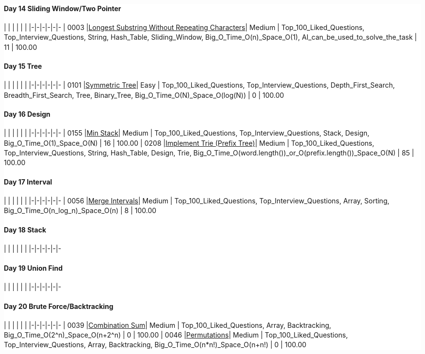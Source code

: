 #### Day 14 Sliding Window/Two Pointer

|  |  |  |  |  | 
|-|-|-|-|-|-
| 0003 |[Longest Substring Without Repeating Characters](src/main/erlang/g0001_0100/s0003_longest_substring_without_repeating_characters/Solution.erl)| Medium | Top_100_Liked_Questions, Top_Interview_Questions, String, Hash_Table, Sliding_Window, Big_O_Time_O(n)_Space_O(1), AI_can_be_used_to_solve_the_task | 11 | 100.00

#### Day 15 Tree

|  |  |  |  |  | 
|-|-|-|-|-|-
| 0101 |[Symmetric Tree](src/main/erlang/g0101_0200/s0101_symmetric_tree/Solution.erl)| Easy | Top_100_Liked_Questions, Top_Interview_Questions, Depth_First_Search, Breadth_First_Search, Tree, Binary_Tree, Big_O_Time_O(N)_Space_O(log(N)) | 0 | 100.00

#### Day 16 Design

|  |  |  |  |  | 
|-|-|-|-|-|-
| 0155 |[Min Stack](src/main/erlang/g0101_0200/s0155_min_stack/MinStack.erl)| Medium | Top_100_Liked_Questions, Top_Interview_Questions, Stack, Design, Big_O_Time_O(1)_Space_O(N) | 16 | 100.00
| 0208 |[Implement Trie (Prefix Tree)](src/main/erlang/g0201_0300/s0208_implement_trie_prefix_tree/Trie.erl)| Medium | Top_100_Liked_Questions, Top_Interview_Questions, String, Hash_Table, Design, Trie, Big_O_Time_O(word.length())_or_O(prefix.length())_Space_O(N) | 85 | 100.00

#### Day 17 Interval

|  |  |  |  |  | 
|-|-|-|-|-|-
| 0056 |[Merge Intervals](src/main/erlang/g0001_0100/s0056_merge_intervals/Solution.erl)| Medium | Top_100_Liked_Questions, Top_Interview_Questions, Array, Sorting, Big_O_Time_O(n_log_n)_Space_O(n) | 8 | 100.00

#### Day 18 Stack

|  |  |  |  |  | 
|-|-|-|-|-|-

#### Day 19 Union Find

|  |  |  |  |  | 
|-|-|-|-|-|-

#### Day 20 Brute Force/Backtracking

|  |  |  |  |  | 
|-|-|-|-|-|-
| 0039 |[Combination Sum](src/main/erlang/g0001_0100/s0039_combination_sum/Solution.erl)| Medium | Top_100_Liked_Questions, Array, Backtracking, Big_O_Time_O(2^n)_Space_O(n+2^n) | 0 | 100.00
| 0046 |[Permutations](src/main/erlang/g0001_0100/s0046_permutations/Solution.erl)| Medium | Top_100_Liked_Questions, Top_Interview_Questions, Array, Backtracking, Big_O_Time_O(n\*n!)_Space_O(n+n!) | 0 | 100.00
